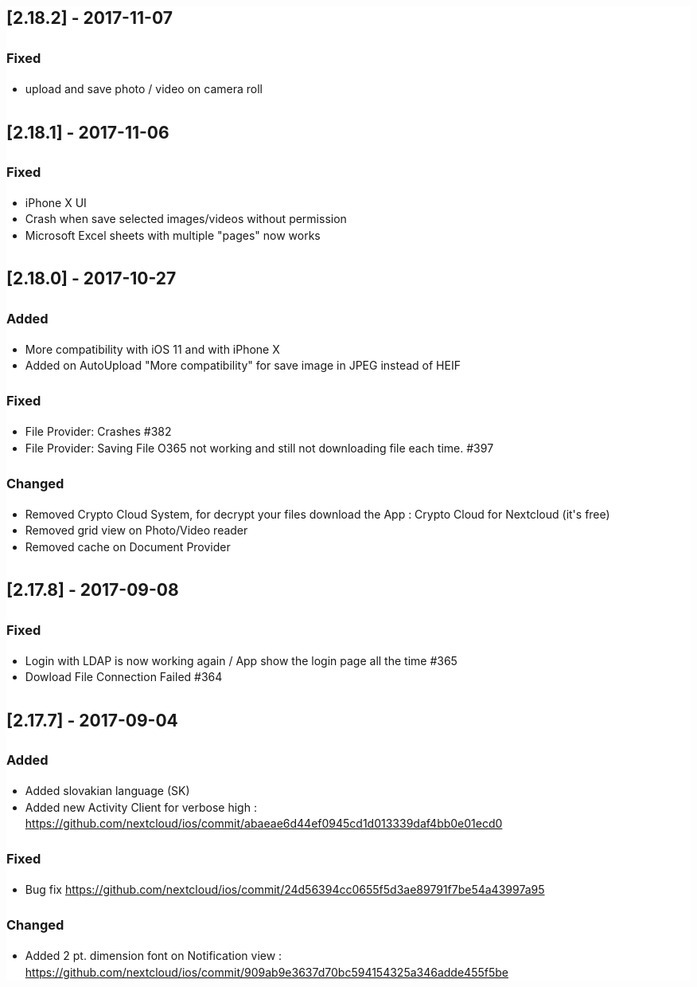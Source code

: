 ## [2.18.2] - 2017-11-07
### Fixed
- upload and save photo / video on camera roll

## [2.18.1] - 2017-11-06
### Fixed
- iPhone X UI
- Crash when save selected images/videos without permission
- Microsoft Excel sheets with multiple "pages" now works

## [2.18.0] - 2017-10-27
### Added
- More compatibility with iOS 11 and with iPhone X
- Added on AutoUpload "More compatibility" for save image in JPEG instead of HEIF

### Fixed
- File Provider: Crashes #382
- File Provider: Saving File O365 not working and still not downloading file each time. #397

### Changed
- Removed Crypto Cloud System, for decrypt your files download the App : Crypto Cloud for Nextcloud (it's free)
- Removed grid view on Photo/Video reader
- Removed cache on Document Provider

## [2.17.8] - 2017-09-08
### Fixed
- Login with LDAP is now working again / App show the login page all the time #365
- Dowload File Connection Failed #364

## [2.17.7] - 2017-09-04
### Added
- Added slovakian language (SK)
- Added new Activity Client for verbose high : https://github.com/nextcloud/ios/commit/abaeae6d44ef0945cd1d013339daf4bb0e01ecd0

### Fixed
- Bug fix https://github.com/nextcloud/ios/commit/24d56394cc0655f5d3ae89791f7be54a43997a95 

### Changed
- Added 2 pt. dimension font on Notification view : https://github.com/nextcloud/ios/commit/909ab9e3637d70bc594154325a346adde455f5be
